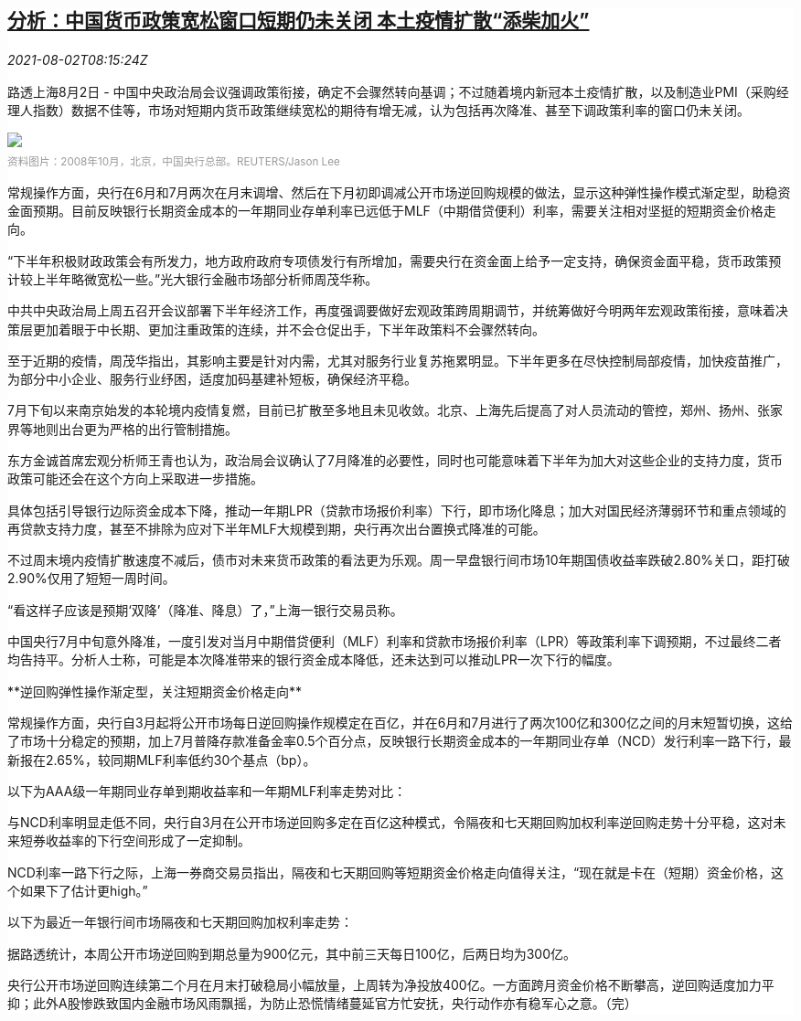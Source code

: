 
[分析：中国货币政策宽松窗口短期仍未关闭 本土疫情扩散“添柴加火”](https://cn.reuters.com/article/china-cen-plcy-covid-infections-0802-idCNKBS2F30QE)
------

<div><i>2021-08-02T08:15:24Z</i></div><p>路透上海8月2日 - 中国中央政治局会议强调政策衔接，确定不会骤然转向基调；不过随着境内新冠本土疫情扩散，以及制造业PMI（采购经理人指数）数据不佳等，市场对短期内货币政策继续宽松的期待有增无减，认为包括再次降准、甚至下调政策利率的窗口仍未关闭。</p><img src="https://static.reuters.com/resources/r/?m=02&d=20210802&t=2&i=1570685239&r=LYNXMPEH710CC" width="100%"><div><small style="color: #999;">资料图片：2008年10月，北京，中国央行总部。REUTERS/Jason Lee</small></div><p>常规操作方面，央行在6月和7月两次在月末调增、然后在下月初即调减公开市场逆回购规模的做法，显示这种弹性操作模式渐定型，助稳资金面预期。目前反映银行长期资金成本的一年期同业存单利率已远低于MLF（中期借贷便利）利率，需要关注相对坚挺的短期资金价格走向。</p><p>“下半年积极财政政策会有所发力，地方政府政府专项债发行有所增加，需要央行在资金面上给予一定支持，确保资金面平稳，货币政策预计较上半年略微宽松一些。”光大银行金融市场部分析师周茂华称。</p><p>中共中央政治局上周五召开会议部署下半年经济工作，再度强调要做好宏观政策跨周期调节，并统筹做好今明两年宏观政策衔接，意味着决策层更加着眼于中长期、更加注重政策的连续，并不会仓促出手，下半年政策料不会骤然转向。</p><p>至于近期的疫情，周茂华指出，其影响主要是针对内需，尤其对服务行业复苏拖累明显。下半年更多在尽快控制局部疫情，加快疫苗推广，为部分中小企业、服务行业纾困，适度加码基建补短板，确保经济平稳。</p><p>7月下旬以来南京始发的本轮境内疫情复燃，目前已扩散至多地且未见收敛。北京、上海先后提高了对人员流动的管控，郑州、扬州、张家界等地则出台更为严格的出行管制措施。</p><p>东方金诚首席宏观分析师王青也认为，政治局会议确认了7月降准的必要性，同时也可能意味着下半年为加大对这些企业的支持力度，货币政策可能还会在这个方向上采取进一步措施。</p><p>具体包括引导银行边际资金成本下降，推动一年期LPR（贷款市场报价利率）下行，即市场化降息；加大对国民经济薄弱环节和重点领域的再贷款支持力度，甚至不排除为应对下半年MLF大规模到期，央行再次出台置换式降准的可能。</p><p>不过周末境内疫情扩散速度不减后，债市对未来货币政策的看法更为乐观。周一早盘银行间市场10年期国债收益率跌破2.80%关口，距打破2.90%仅用了短短一周时间。</p><p>“看这样子应该是预期‘双降’（降准、降息）了，”上海一银行交易员称。</p><p>中国央行7月中旬意外降准，一度引发对当月中期借贷便利（MLF）利率和贷款市场报价利率（LPR）等政策利率下调预期，不过最终二者均告持平。分析人士称，可能是本次降准带来的银行资金成本降低，还未达到可以推动LPR一次下行的幅度。</p><p>**逆回购弹性操作渐定型，关注短期资金价格走向**</p><p>常规操作方面，央行自3月起将公开市场每日逆回购操作规模定在百亿，并在6月和7月进行了两次100亿和300亿之间的月末短暂切换，这给了市场十分稳定的预期，加上7月普降存款准备金率0.5个百分点，反映银行长期资金成本的一年期同业存单（NCD）发行利率一路下行，最新报在2.65%，较同期MLF利率低约30个基点（bp）。</p><p>以下为AAA级一年期同业存单到期收益率和一年期MLF利率走势对比：</p><p>与NCD利率明显走低不同，央行自3月在公开市场逆回购多定在百亿这种模式，令隔夜和七天期回购加权利率逆回购走势十分平稳，这对未来短券收益率的下行空间形成了一定抑制。</p><p>NCD利率一路下行之际，上海一券商交易员指出，隔夜和七天期回购等短期资金价格走向值得关注，“现在就是卡在（短期）资金价格，这个如果下了估计更high。”</p><p>以下为最近一年银行间市场隔夜和七天期回购加权利率走势：</p><p>据路透统计，本周公开市场逆回购到期总量为900亿元，其中前三天每日100亿，后两日均为300亿。</p><p>央行公开市场逆回购连续第二个月在月末打破稳局小幅放量，上周转为净投放400亿。一方面跨月资金价格不断攀高，逆回购适度加力平抑；此外A股惨跌致国内金融市场风雨飘摇，为防止恐慌情绪蔓延官方忙安抚，央行动作亦有稳军心之意。（完）</p>
